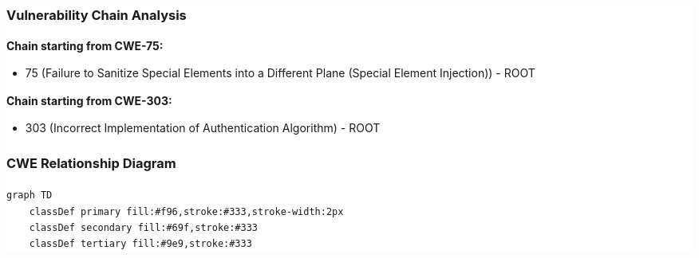 
### Vulnerability Chain Analysis

**Chain starting from CWE-75:**
- 75 (Failure to Sanitize Special Elements into a Different Plane (Special Element Injection)) - ROOT


**Chain starting from CWE-303:**
- 303 (Incorrect Implementation of Authentication Algorithm) - ROOT



### CWE Relationship Diagram

```mermaid
graph TD
    classDef primary fill:#f96,stroke:#333,stroke-width:2px
    classDef secondary fill:#69f,stroke:#333
    classDef tertiary fill:#9e9,stroke:#333
```